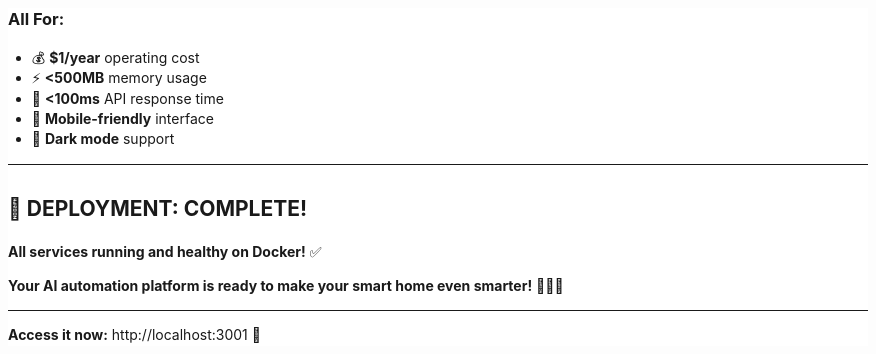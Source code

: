 ### **All For:**
- 💰 **$1/year** operating cost
- ⚡ **<500MB** memory usage
- 🚀 **<100ms** API response time
- 📱 **Mobile-friendly** interface
- 🌙 **Dark mode** support

---

## 🚀 **DEPLOYMENT: COMPLETE!**

**All services running and healthy on Docker!** ✅

**Your AI automation platform is ready to make your smart home even smarter!** 🏡✨🤖

---

**Access it now:** http://localhost:3001 🎉

